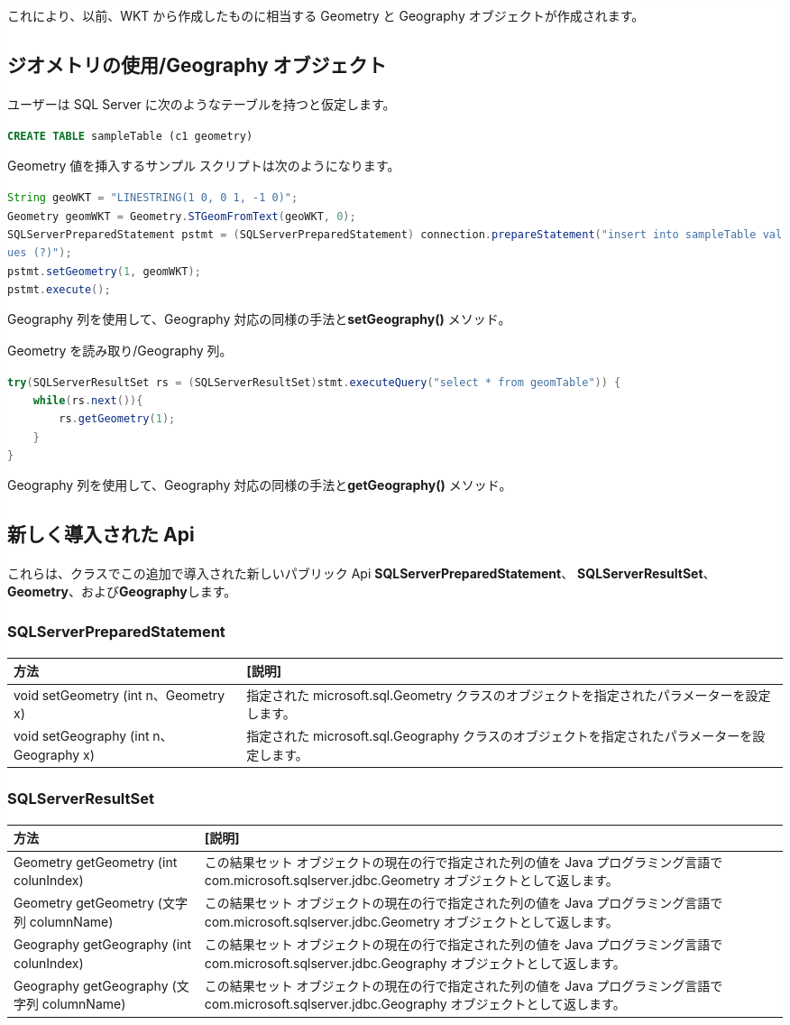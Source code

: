 これにより、以前、WKT から作成したものに相当する Geometry と Geography オブジェクトが作成されます。

## <a name="working-with-a-geometry--geography-object"></a>ジオメトリの使用/Geography オブジェクト

ユーザーは SQL Server に次のようなテーブルを持つと仮定します。

```sql
CREATE TABLE sampleTable (c1 geometry)  
```

Geometry 値を挿入するサンプル スクリプトは次のようになります。

```java
String geoWKT = "LINESTRING(1 0, 0 1, -1 0)";
Geometry geomWKT = Geometry.STGeomFromText(geoWKT, 0);
SQLServerPreparedStatement pstmt = (SQLServerPreparedStatement) connection.prepareStatement("insert into sampleTable values (?)");
pstmt.setGeometry(1, geomWKT);  
pstmt.execute();
```

Geography 列を使用して、Geography 対応の同様の手法と**setGeography()** メソッド。

Geometry を読み取り/Geography 列。

```java
try(SQLServerResultSet rs = (SQLServerResultSet)stmt.executeQuery("select * from geomTable")) {
    while(rs.next()){
        rs.getGeometry(1);
    }
}
```

Geography 列を使用して、Geography 対応の同様の手法と**getGeography()** メソッド。

## <a name="newly-introduced-apis"></a>新しく導入された Api

これらは、クラスでこの追加で導入された新しいパブリック Api **SQLServerPreparedStatement**、 **SQLServerResultSet**、 **Geometry**、および**Geography**します。

### <a name="sqlserverpreparedstatement"></a>SQLServerPreparedStatement

|方法|[説明]|
|:------|:----------|
|void setGeometry (int n、Geometry x)| 指定された microsoft.sql.Geometry クラスのオブジェクトを指定されたパラメーターを設定します。
|void setGeography (int n、Geography x)| 指定された microsoft.sql.Geography クラスのオブジェクトを指定されたパラメーターを設定します。

### <a name="sqlserverresultset"></a>SQLServerResultSet

|方法|[説明]|
|:------|:----------|
|Geometry getGeometry (int colunIndex)| この結果セット オブジェクトの現在の行で指定された列の値を Java プログラミング言語で com.microsoft.sqlserver.jdbc.Geometry オブジェクトとして返します。
|Geometry getGeometry (文字列 columnName)| この結果セット オブジェクトの現在の行で指定された列の値を Java プログラミング言語で com.microsoft.sqlserver.jdbc.Geometry オブジェクトとして返します。
|Geography getGeography (int colunIndex)| この結果セット オブジェクトの現在の行で指定された列の値を Java プログラミング言語で com.microsoft.sqlserver.jdbc.Geography オブジェクトとして返します。
|Geography getGeography (文字列 columnName)| この結果セット オブジェクトの現在の行で指定された列の値を Java プログラミング言語で com.microsoft.sqlserver.jdbc.Geography オブジェクトとして返します。
